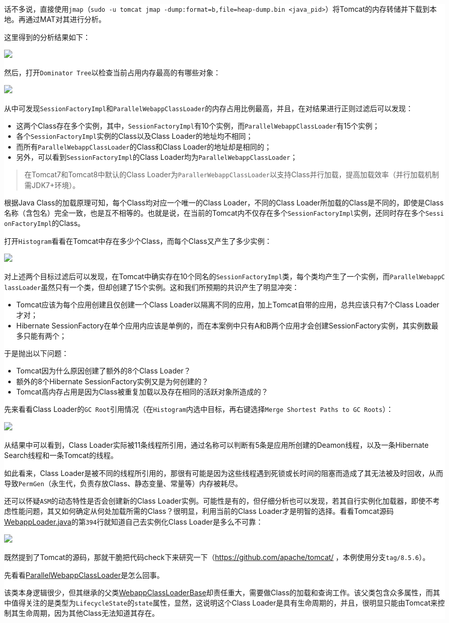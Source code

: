 话不多说，直接使用`jmap`（`sudo -u tomcat jmap -dump:format=b,file=heap-dump.bin <java_pid>`）将Tomcat的内存转储并下载到本地。再通过MAT对其进行分析。

这里得到的分析结果如下：

![](/assets/images/jvm-dump/tomcat-memory-leak/java-memory-leak-overview-of-heap-dump.png)

然后，打开`Dominator Tree`以检查当前占用内存最高的有哪些对象：

![](/assets/images/jvm-dump/tomcat-memory-leak/java-memory-leak-dominator-tree-of-heap-dump.png)

从中可发现`SessionFactoryImpl`和`ParallelWebappClassLoader`的内存占用比例最高，并且，在对结果进行正则过滤后可以发现：
- 这两个Class存在多个实例，其中，`SessionFactoryImpl`有10个实例，而`ParallelWebappClassLoader`有15个实例；
- 各个`SessionFactoryImpl`实例的Class以及Class Loader的地址均不相同；
- 而所有`ParallelWebappClassLoader`的Class和Class Loader的地址却是相同的；
- 另外，可以看到`SessionFactoryImpl`的Class Loader均为`ParallelWebappClassLoader`；

> 在Tomcat7和Tomcat8中默认的Class Loader为`ParallerWebappClassLoader`以支持Class并行加载，提高加载效率（并行加载机制需JDK7+环境）。

根据Java Class的加载原理可知，每个Class均对应一个唯一的Class Loader，不同的Class Loader所加载的Class是不同的，即使是Class名称（含包名）完全一致，也是互不相等的。也就是说，在当前的Tomcat内不仅存在多个`SessionFactoryImpl`实例，还同时存在多个`SessionFactoryImpl`的Class。

打开`Histogram`看看在Tomcat中存在多少个Class，而每个Class又产生了多少实例：

![](/assets/images/jvm-dump/tomcat-memory-leak/java-memory-leak-histogram-of-heap-dump.png)

对上述两个目标过滤后可以发现，在Tomcat中确实存在10个同名的`SessionFactoryImpl`类，每个类均产生了一个实例，而`ParallelWebappClassLoader`虽然只有一个类，但却创建了15个实例。这和我们所预期的共识产生了明显冲突：
- Tomcat应该为每个应用创建且仅创建一个Class Loader以隔离不同的应用，加上Tomcat自带的应用，总共应该只有7个Class Loader才对；
- Hibernate SessionFactory在单个应用内应该是单例的，而在本案例中只有A和B两个应用才会创建SessionFactory实例，其实例数最多只能有两个；

于是抛出以下问题：
- Tomcat因为什么原因创建了额外的8个Class Loader？
- 额外的8个Hibernate SessionFactory实例又是为何创建的？
- Tomcat高内存占用是因为Class被重复加载以及存在相同的活跃对象所造成的？

先来看看Class Loader的`GC Root`引用情况（在`Histogram`内选中目标，再右键选择`Merge Shortest Paths to GC Roots`）：

![](/assets/images/jvm-dump/tomcat-memory-leak/java-memory-leak-classloader-gc-root-in-heap-dump.png)

从结果中可以看到，Class Loader实际被11条线程所引用，通过名称可以判断有5条是应用所创建的Deamon线程，以及一条Hibernate Search线程和一条Tomcat的线程。

如此看来，Class Loader是被不同的线程所引用的，那很有可能是因为这些线程遇到死锁或长时间的阻塞而造成了其无法被及时回收，从而导致`PermGen`（永生代，负责存放Class、静态变量、常量等）内存被耗尽。

还可以怀疑`ASM`的动态特性是否会创建新的Class Loader实例。可能性是有的，但仔细分析也可以发现，若其自行实例化加载器，即使不考虑性能问题，其又如何确定从何处加载所需的Class？很明显，利用当前的Class Loader才是明智的选择。看看Tomcat源码[WebappLoader.java](https://github.com/apache/tomcat/blob/8.5.6/java/org/apache/catalina/loader/WebappLoader.java#L393)的第`394`行就知道自己去实例化Class Loader是多么不可靠：

![](/assets/images/jvm-dump/tomcat-memory-leak/tomcat8-creating-classloader-in-webapploader.png)

既然提到了Tomcat的源码，那就干脆把代码check下来研究一下（https://github.com/apache/tomcat/ ，本例使用分支`tag/8.5.6`）。

先看看[ParallelWebappClassLoader](https://github.com/apache/tomcat/blob/8.5.6/java/org/apache/catalina/loader/ParallelWebappClassLoader.java#L23)是怎么回事。

该类本身逻辑很少，但其继承的父类[WebappClassLoaderBase](https://github.com/apache/tomcat/blob/8.5.6/java/org/apache/catalina/loader/WebappClassLoaderBase.java#L1446)却责任重大，需要做Class的加载和查询工作。该父类包含众多属性，而其中值得关注的是类型为`LifecycleState`的`state`属性，显然，这说明这个Class Loader是具有生命周期的，并且，很明显只能由Tomcat来控制其生命周期，因为其他Class无法知道其存在。

